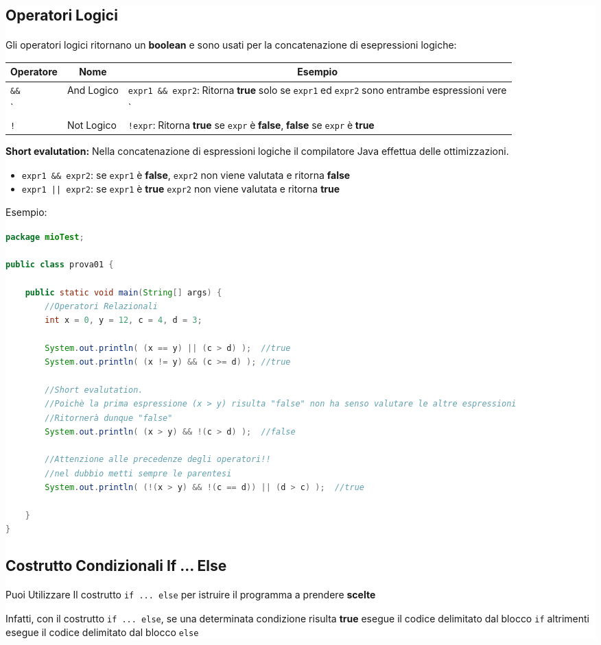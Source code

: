 
## Operatori Logici

Gli operatori logici ritornano un **boolean** e sono usati per la concatenazione di esepressioni logiche:

| Operatore      | Nome | Esempio |
| ----------| -----------| ----------- | 
| `&&` | And Logico | `expr1 && expr2`: Ritorna **true** solo se `expr1` ed `expr2` sono entrambe espressioni vere | 
| `||` | Or Logico | `expr1 || expr2`: Ritorna **true** se almeno una delle espressioni `expr1` e `expr2` risulta vera| 
| `!` | Not Logico | `!expr`: Ritorna **true** se `expr` è **false**, **false** se  `expr` è **true**| 

**Short evalutation:** Nella concatenazione di espressioni logiche il compilatore Java effettua delle ottimizzazioni.

- `expr1 && expr2`: se `expr1` è **false**, `expr2` non viene valutata e ritorna **false**
- `expr1 || expr2`: se `expr1` è **true** `expr2` non viene valutata e ritorna **true**

Esempio:

```java
package mioTest;

public class prova01 {

	public static void main(String[] args) {
		//Operatori Relazionali
		int x = 0, y = 12, c = 4, d = 3;
		
		System.out.println( (x == y) || (c > d) );  //true
		System.out.println( (x != y) && (c >= d) ); //true
		
		//Short evalutation.
		//Poichè la prima espressione (x > y) risulta "false" non ha senso valutare le altre espressioni
		//Ritornerà dunque "false"
		System.out.println( (x > y) && !(c > d) );  //false

		//Attenzione alle precedenze degli operatori!!
		//nel dubbio metti sempre le parentesi
		System.out.println( (!(x > y) && !(c == d)) || (d > c) );  //true

	}
}
```


## Costrutto Condizionali If ... Else

Puoi Utilizzare Il costrutto `if ... else` per istruire il programma a prendere **scelte**

Infatti, con il costrutto `if ... else`, se una determinata condizione risulta **true** esegue il codice delimitato dal blocco `if` altrimenti esegue il codice delimitato dal blocco `else`
